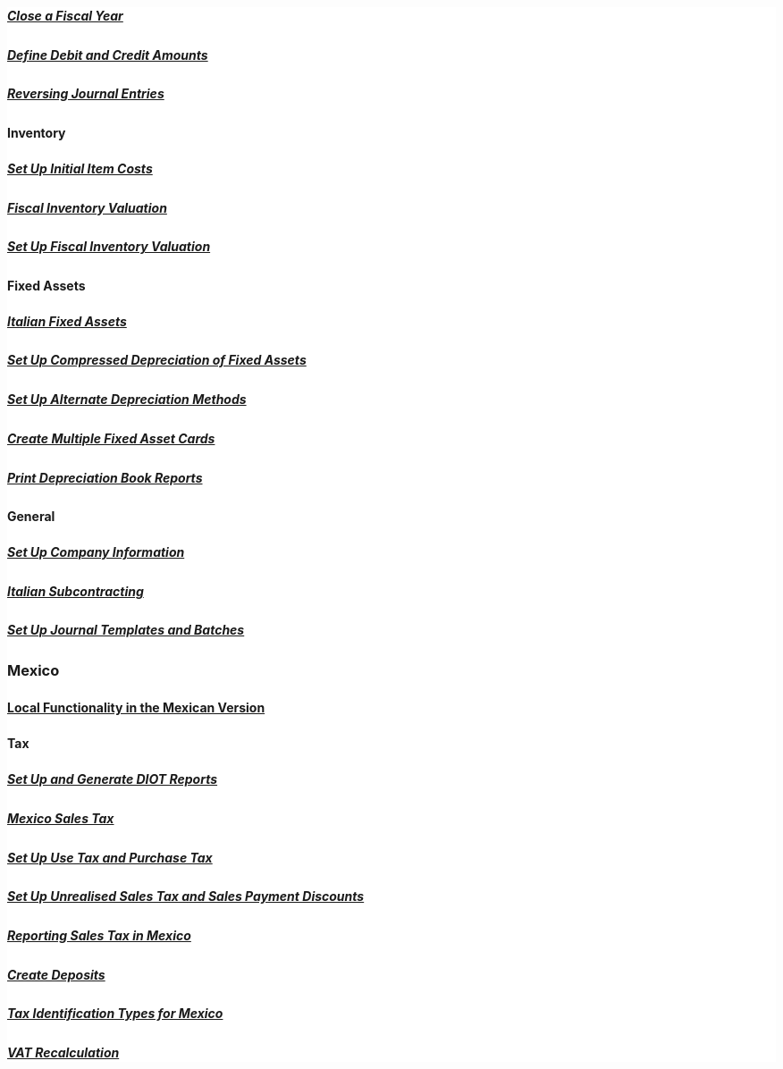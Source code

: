##### [Close a Fiscal Year](LocalFunctionality/Italy/how-to-close-a-fiscal-year.md)
##### [Define Debit and Credit Amounts](LocalFunctionality/Italy/how-to-define-debit-and-credit-amounts.md)
##### [Reversing Journal Entries](LocalFunctionality/Italy/reversing-journal-entries.md)
#### Inventory
##### [Set Up Initial Item Costs](LocalFunctionality/Italy/how-to-set-up-initial-item-costs.md)
##### [Fiscal Inventory Valuation](LocalFunctionality/Italy/fiscal-inventory-valuation.MD)
##### [Set Up Fiscal Inventory Valuation](LocalFunctionality/Italy/how-to-set-up-fiscal-inventory-valuation.md)
#### Fixed Assets
##### [Italian Fixed Assets](LocalFunctionality/Italy/italian-fixed-assets.md)
##### [Set Up Compressed Depreciation of Fixed Assets](LocalFunctionality/Italy/how-to-set-up-compressed-depreciation-of-fixed-assets.md)
##### [Set Up Alternate Depreciation Methods](LocalFunctionality/Italy/how-to-set-up-alternate-depreciation-methods.md)  
##### [Create Multiple Fixed Asset Cards](LocalFunctionality/Italy/how-to-create-multiple-fixed-asset-cards.md)
##### [Print Depreciation Book Reports](LocalFunctionality/Italy/how-to-print-depreciation-book-reports.md)
#### General
##### [Set Up Company Information](LocalFunctionality/Italy/how-to-set-up-company-information.md)
##### [Italian Subcontracting](LocalFunctionality/Italy/italian-subcontracting.md)
##### [Set Up Journal Templates and Batches](LocalFunctionality/Italy/how-to-set-up-journal-templates-and-batches.md)

### Mexico
#### [Local Functionality in the Mexican Version](LocalFunctionality/Mexico/mexico-local-functionality.md)
#### Tax
##### [Set Up and Generate DIOT Reports](LocalFunctionality/Mexico/ui-extensions-setup-and-generate-diot-report-mx.md)
##### [Mexico Sales Tax](LocalFunctionality/Mexico/mexico-sales-tax.md)  
##### [Set Up Use Tax and Purchase Tax](LocalFunctionality/Mexico/how-to-set-up-use-tax-and-purchase-tax.md)  
##### [Set Up Unrealised Sales Tax and Sales Payment Discounts](LocalFunctionality/Mexico/how-to-set-up-unrealized-sales-tax-and-sales-payment-discounts.md)
##### [Reporting Sales Tax in Mexico](LocalFunctionality/Mexico/mexico-sales-tax.md)
##### [Create Deposits](LocalFunctionality/Mexico/how-to-create-deposits.md)  
##### [Tax Identification Types for Mexico](LocalFunctionality/Mexico/tax-identification-types-for-mexico.md)
##### [VAT Recalculation](LocalFunctionality/Mexico/vat-recalculation.md)
